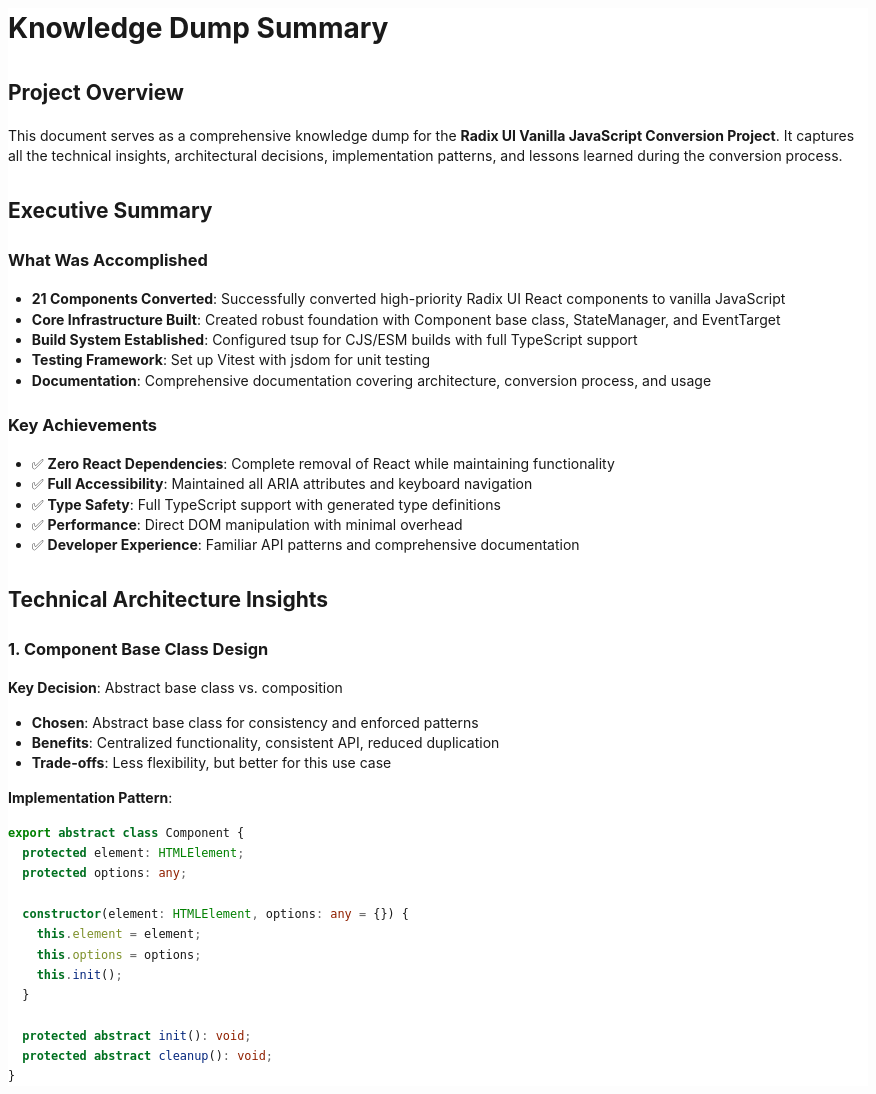# Knowledge Dump Summary

## Project Overview

This document serves as a comprehensive knowledge dump for the **Radix UI Vanilla JavaScript Conversion Project**. It captures all the technical insights, architectural decisions, implementation patterns, and lessons learned during the conversion process.

## Executive Summary

### What Was Accomplished
- **21 Components Converted**: Successfully converted high-priority Radix UI React components to vanilla JavaScript
- **Core Infrastructure Built**: Created robust foundation with Component base class, StateManager, and EventTarget
- **Build System Established**: Configured tsup for CJS/ESM builds with full TypeScript support
- **Testing Framework**: Set up Vitest with jsdom for unit testing
- **Documentation**: Comprehensive documentation covering architecture, conversion process, and usage

### Key Achievements
- ✅ **Zero React Dependencies**: Complete removal of React while maintaining functionality
- ✅ **Full Accessibility**: Maintained all ARIA attributes and keyboard navigation
- ✅ **Type Safety**: Full TypeScript support with generated type definitions
- ✅ **Performance**: Direct DOM manipulation with minimal overhead
- ✅ **Developer Experience**: Familiar API patterns and comprehensive documentation

## Technical Architecture Insights

### 1. Component Base Class Design

**Key Decision**: Abstract base class vs. composition
- **Chosen**: Abstract base class for consistency and enforced patterns
- **Benefits**: Centralized functionality, consistent API, reduced duplication
- **Trade-offs**: Less flexibility, but better for this use case

**Implementation Pattern**:
```typescript
export abstract class Component {
  protected element: HTMLElement;
  protected options: any;
  
  constructor(element: HTMLElement, options: any = {}) {
    this.element = element;
    this.options = options;
    this.init();
  }
  
  protected abstract init(): void;
  protected abstract cleanup(): void;
}
```
